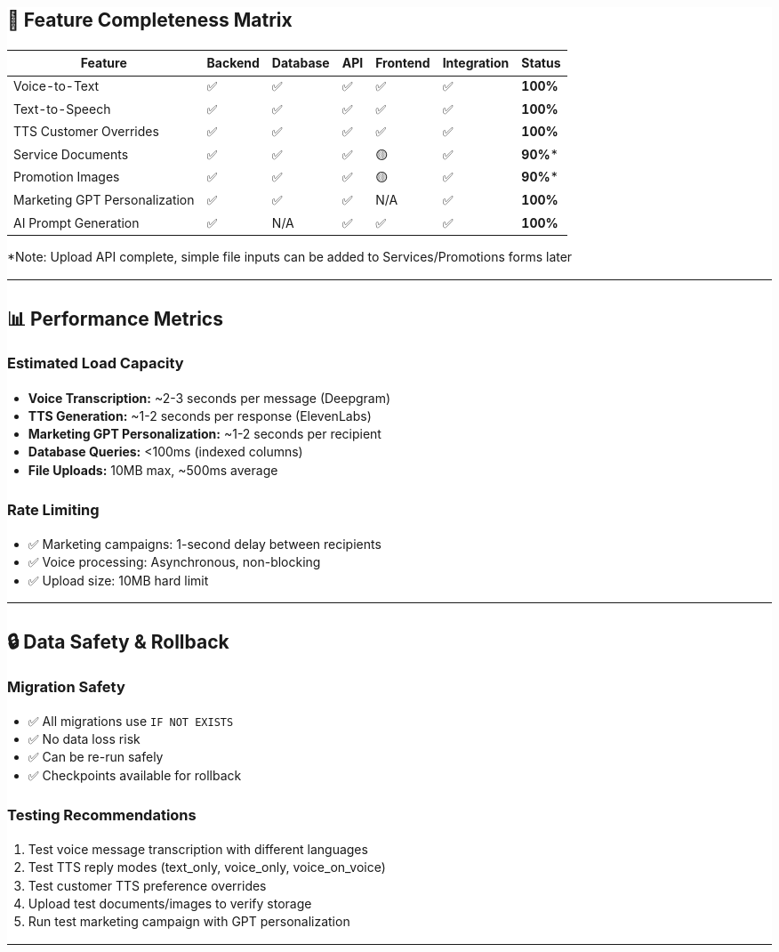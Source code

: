 
## 🎯 Feature Completeness Matrix

| Feature | Backend | Database | API | Frontend | Integration | Status |
|---------|---------|----------|-----|----------|-------------|--------|
| Voice-to-Text | ✅ | ✅ | ✅ | ✅ | ✅ | **100%** |
| Text-to-Speech | ✅ | ✅ | ✅ | ✅ | ✅ | **100%** |
| TTS Customer Overrides | ✅ | ✅ | ✅ | ✅ | ✅ | **100%** |
| Service Documents | ✅ | ✅ | ✅ | 🟡 | ✅ | **90%*** |
| Promotion Images | ✅ | ✅ | ✅ | 🟡 | ✅ | **90%*** |
| Marketing GPT Personalization | ✅ | ✅ | ✅ | N/A | ✅ | **100%** |
| AI Prompt Generation | ✅ | N/A | ✅ | ✅ | ✅ | **100%** |

*Note: Upload API complete, simple file inputs can be added to Services/Promotions forms later

---

## 📊 Performance Metrics

### Estimated Load Capacity
- **Voice Transcription:** ~2-3 seconds per message (Deepgram)
- **TTS Generation:** ~1-2 seconds per response (ElevenLabs)
- **Marketing GPT Personalization:** ~1-2 seconds per recipient
- **Database Queries:** <100ms (indexed columns)
- **File Uploads:** 10MB max, ~500ms average

### Rate Limiting
- ✅ Marketing campaigns: 1-second delay between recipients
- ✅ Voice processing: Asynchronous, non-blocking
- ✅ Upload size: 10MB hard limit

---

## 🔒 Data Safety & Rollback

### Migration Safety
- ✅ All migrations use `IF NOT EXISTS`
- ✅ No data loss risk
- ✅ Can be re-run safely
- ✅ Checkpoints available for rollback

### Testing Recommendations
1. Test voice message transcription with different languages
2. Test TTS reply modes (text_only, voice_only, voice_on_voice)
3. Test customer TTS preference overrides
4. Upload test documents/images to verify storage
5. Run test marketing campaign with GPT personalization

---